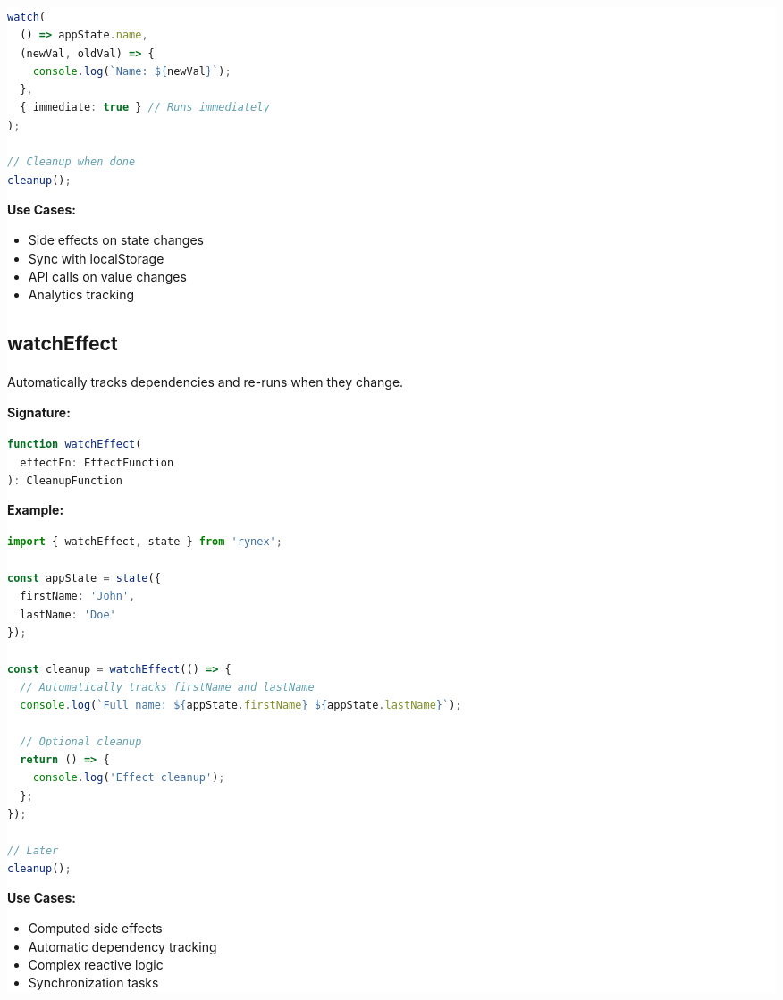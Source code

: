 ```typescript
watch(
  () => appState.name,
  (newVal, oldVal) => {
    console.log(`Name: ${newVal}`);
  },
  { immediate: true } // Runs immediately
);

// Cleanup when done
cleanup();
```

**Use Cases:**
- Side effects on state changes
- Sync with localStorage
- API calls on value changes
- Analytics tracking

## watchEffect

Automatically tracks dependencies and re-runs when they change.

**Signature:**
```typescript
function watchEffect(
  effectFn: EffectFunction
): CleanupFunction
```

**Example:**
```typescript
import { watchEffect, state } from 'rynex';

const appState = state({ 
  firstName: 'John',
  lastName: 'Doe'
});

const cleanup = watchEffect(() => {
  // Automatically tracks firstName and lastName
  console.log(`Full name: ${appState.firstName} ${appState.lastName}`);
  
  // Optional cleanup
  return () => {
    console.log('Effect cleanup');
  };
});

// Later
cleanup();
```

**Use Cases:**
- Computed side effects
- Automatic dependency tracking
- Complex reactive logic
- Synchronization tasks
